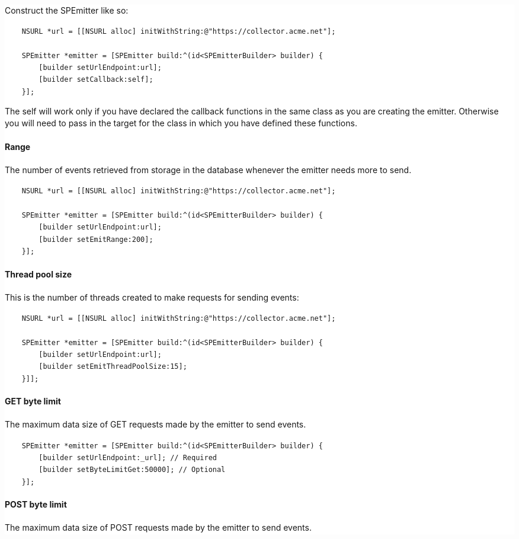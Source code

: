 Construct the SPEmitter like so:

```objc
    NSURL *url = [[NSURL alloc] initWithString:@"https://collector.acme.net"];

    SPEmitter *emitter = [SPEmitter build:^(id<SPEmitterBuilder> builder) {
        [builder setUrlEndpoint:url];
        [builder setCallback:self];
    }];
```

The self will work only if you have declared the callback functions in the same class as you are creating the emitter. Otherwise you will need to pass in the target for the class in which you have defined these functions.

#### Range

The number of events retrieved from storage in the database whenever the emitter needs more to send.

```objc
    NSURL *url = [[NSURL alloc] initWithString:@"https://collector.acme.net"];

    SPEmitter *emitter = [SPEmitter build:^(id<SPEmitterBuilder> builder) {
        [builder setUrlEndpoint:url];
        [builder setEmitRange:200];
    }];
```

#### Thread pool size

This is the number of threads created to make requests for sending events:

```objc
    NSURL *url = [[NSURL alloc] initWithString:@"https://collector.acme.net"];

    SPEmitter *emitter = [SPEmitter build:^(id<SPEmitterBuilder> builder) {
        [builder setUrlEndpoint:url];
        [builder setEmitThreadPoolSize:15];
    }]];
```

#### GET byte limit

The maximum data size of GET requests made by the emitter to send events.

```objc
    SPEmitter *emitter = [SPEmitter build:^(id<SPEmitterBuilder> builder) {
        [builder setUrlEndpoint:_url]; // Required
        [builder setByteLimitGet:50000]; // Optional
    }];
```

#### POST byte limit

The maximum data size of POST requests made by the emitter to send events.
